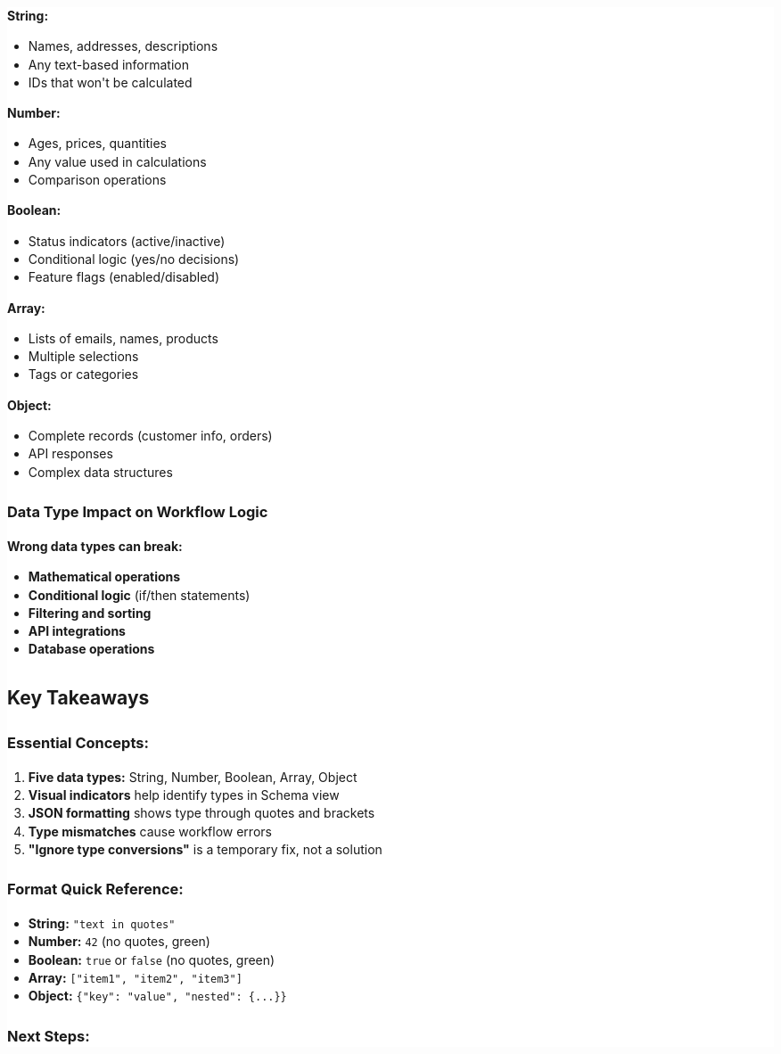 **String:**
- Names, addresses, descriptions
- Any text-based information
- IDs that won't be calculated

**Number:**
- Ages, prices, quantities
- Any value used in calculations
- Comparison operations

**Boolean:**
- Status indicators (active/inactive)
- Conditional logic (yes/no decisions)
- Feature flags (enabled/disabled)

**Array:**
- Lists of emails, names, products
- Multiple selections
- Tags or categories

**Object:**
- Complete records (customer info, orders)
- API responses
- Complex data structures

### Data Type Impact on Workflow Logic

**Wrong data types can break:**
- **Mathematical operations**
- **Conditional logic** (if/then statements)
- **Filtering and sorting**
- **API integrations**
- **Database operations**

## Key Takeaways

### Essential Concepts:

1. **Five data types:** String, Number, Boolean, Array, Object
2. **Visual indicators** help identify types in Schema view
3. **JSON formatting** shows type through quotes and brackets
4. **Type mismatches** cause workflow errors
5. **"Ignore type conversions"** is a temporary fix, not a solution

### Format Quick Reference:

- **String:** `"text in quotes"`
- **Number:** `42` (no quotes, green)
- **Boolean:** `true` or `false` (no quotes, green)
- **Array:** `["item1", "item2", "item3"]`
- **Object:** `{"key": "value", "nested": {...}}`

### Next Steps:
